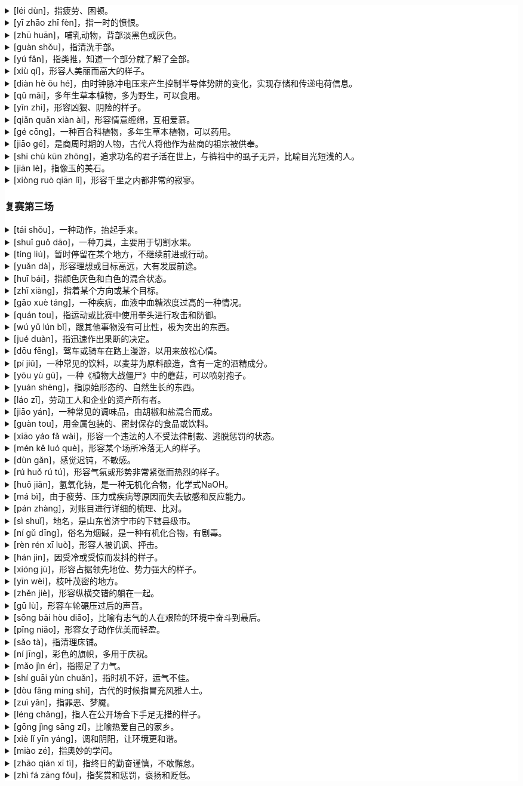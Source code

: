 <details><summary>[léi dùn]，指疲劳、困顿。</summary></details>
<details><summary>[yī zhāo zhī fèn]，指一时的愤恨。</summary></details>
<details><summary>[zhū huān]，哺乳动物，背部淡黑色或灰色。</summary></details>
<details><summary>[guàn shǒu]，指清洗手部。</summary></details>
<details><summary>[yú fǎn]，指类推，知道一个部分就了解了全部。</summary></details>
<details><summary>[xiù qí]，形容人美丽而高大的样子。</summary></details>
<details><summary>[diàn hè ǒu hé]，由时钟脉冲电压来产生控制半导体势阱的变化，实现存储和传递电荷信息。</summary></details>
<details><summary>[qǔ mǎi]，多年生草本植物，多为野生，可以食用。</summary></details>
<details><summary>[yīn zhì]，形容凶狠、阴险的样子。</summary></details>
<details><summary>[qiǎn quǎn xiàn ài]，形容情意缠绵，互相爱慕。</summary></details>
<details><summary>[gé cōng]，一种百合科植物，多年生草本植物，可以药用。</summary></details>
<details><summary>[jiāo gé]，是商周时期的人物，古代人将他作为盐商的祖宗被供奉。</summary></details>
<details><summary>[shī chù kūn zhōng]，追求功名的君子活在世上，与裤裆中的虱子无异，比喻目光短浅的人。</summary></details>
<details><summary>[jiān lè]，指像玉的美石。</summary></details>
<details><summary>[xiòng ruò qiān lǐ]，形容千里之内都非常的寂寥。</summary></details>

### 复赛第三场

<details><summary>[tái shǒu]，一种动作，抬起手来。</summary></details>
<details><summary>[shuǐ guǒ dāo]，一种刀具，主要用于切割水果。</summary></details>
<details><summary>[tíng liú]，暂时停留在某个地方，不继续前进或行动。</summary></details>
<details><summary>[yuǎn dà]，形容理想或目标高远，大有发展前途。</summary></details>
<details><summary>[huī bái]，指颜色灰色和白色的混合状态。</summary></details>
<details><summary>[zhǐ xiàng]，指着某个方向或某个目标。</summary></details>
<details><summary>[gāo xuè táng]，一种疾病，血液中血糖浓度过高的一种情况。</summary></details>
<details><summary>[quán tou]，指运动或比赛中使用拳头进行攻击和防御。</summary></details>
<details><summary>[wú yǔ lún bǐ]，跟其他事物没有可比性，极为突出的东西。</summary></details>
<details><summary>[jué duàn]，指迅速作出果断的决定。</summary></details>
<details><summary>[dōu fēng]，驾车或骑车在路上漫游，以用来放松心情。</summary></details>
<details><summary>[pí jiǔ]，一种常见的饮料，以麦芽为原料酿造，含有一定的酒精成分。</summary></details>
<details><summary>[yōu yù gū]，一种《植物大战僵尸》中的蘑菇，可以喷射孢子。</summary></details>
<details><summary>[yuán shēng]，指原始形态的、自然生长的东西。</summary></details>
<details><summary>[láo zī]，劳动工人和企业的资产所有者。</summary></details>
<details><summary>[jiāo yán]，一种常见的调味品，由胡椒和盐混合而成。</summary></details>
<details><summary>[guàn tou]，用金属包装的、密封保存的食品或饮料。</summary></details>
<details><summary>[xiāo yáo fǎ wài]，形容一个违法的人不受法律制裁、逃脱惩罚的状态。</summary></details>
<details><summary>[mén kě luó què]，形容某个场所冷落无人的样子。</summary></details>
<details><summary>[dùn gǎn]，感觉迟钝，不敏感。</summary></details>
<details><summary>[rú huǒ rú tú]，形容气氛或形势非常紧张而热烈的样子。</summary></details>
<details><summary>[huǒ jiǎn]，氢氧化钠，是一种无机化合物，化学式NaOH。</summary></details>
<details><summary>[má bì]，由于疲劳、压力或疾病等原因而失去敏感和反应能力。</summary></details>
<details><summary>[pán zhàng]，对账目进行详细的梳理、比对。</summary></details>
<details><summary>[sì shuǐ]，地名，是山东省济宁市的下辖县级市。</summary></details>
<details><summary>[ní gǔ dīng]，俗名为烟碱，是一种有机化合物，有剧毒。</summary></details>
<details><summary>[rèn rén xī luò]，形容人被讥讽、抨击。</summary></details>
<details><summary>[hán jìn]，因受冷或受惊而发抖的样子。</summary></details>
<details><summary>[xióng jù]，形容占据领先地位、势力强大的样子。</summary></details>
<details><summary>[yīn wèi]，枝叶茂密的地方。</summary></details>
<details><summary>[zhěn jiè]，形容纵横交错的躺在一起。</summary></details>
<details><summary>[gū lù]，形容车轮碾压过后的声音。</summary></details>
<details><summary>[sōng bǎi hòu diāo]，比喻有志气的人在艰险的环境中奋斗到最后。</summary></details>
<details><summary>[pīng niǎo]，形容女子动作优美而轻盈。</summary></details>
<details><summary>[sǎo tà]，指清理床铺。</summary></details>
<details><summary>[ní jīng]，彩色的旗帜，多用于庆祝。</summary></details>
<details><summary>[mǎo jìn ér]，指攒足了力气。</summary></details>
<details><summary>[shí guāi yùn chuǎn]，指时机不好，运气不佳。</summary></details>
<details><summary>[dòu fāng míng shì]，古代的时候指冒充风雅人士。</summary></details>
<details><summary>[zuì yǎn]，指罪恶、梦魇。</summary></details>
<details><summary>[léng chǎng]，指人在公开场合下手足无措的样子。</summary></details>
<details><summary>[gōng jìng sāng zǐ]，比喻热爱自己的家乡。</summary></details>
<details><summary>[xiè lǐ yīn yáng]，调和阴阳，让环境更和谐。</summary></details>
<details><summary>[miào zé]，指奥妙的学问。</summary></details>
<details><summary>[zhāo qián xī tì]，指终日的勤奋谨慎，不敢懈怠。</summary></details>
<details><summary>[zhì fá zāng fǒu]，指奖赏和惩罚，褒扬和贬低。</summary></details>